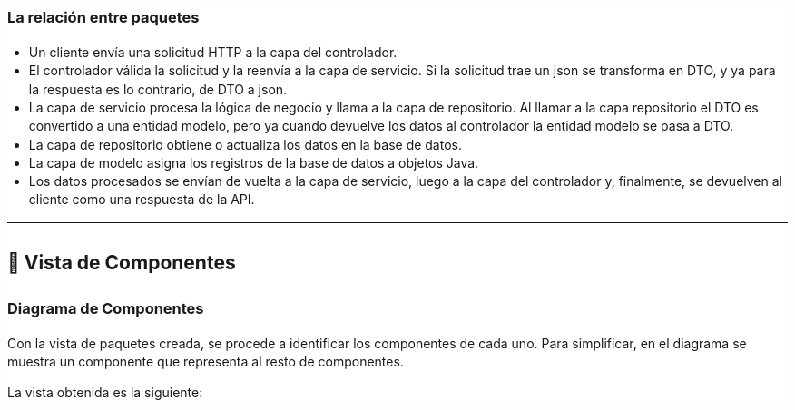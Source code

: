 ### La relación entre paquetes
- Un cliente envía una solicitud HTTP a la capa del controlador.
- El controlador válida la solicitud y la reenvía a la capa de servicio. Si la solicitud trae un json se transforma en DTO, y ya para la respuesta es lo contrario, de DTO a json.
- La capa de servicio procesa la lógica de negocio y llama a la capa de repositorio. Al llamar a la capa repositorio el DTO es convertido a una entidad modelo, pero ya cuando devuelve los datos al controlador la entidad modelo se pasa a DTO.
- La capa de repositorio obtiene o actualiza los datos en la base de datos.
- La capa de modelo asigna los registros de la base de datos a objetos Java.
- Los datos procesados ​​se envían de vuelta a la capa de servicio, luego a la capa del controlador y, finalmente, se devuelven al cliente como una respuesta de la API.

---

## 🧩 Vista de Componentes

### Diagrama de Componentes
Con la vista de paquetes creada, se procede a identificar los componentes de cada uno. Para simplificar, en el diagrama se muestra un componente que representa al resto de componentes.

La vista obtenida es la siguiente: